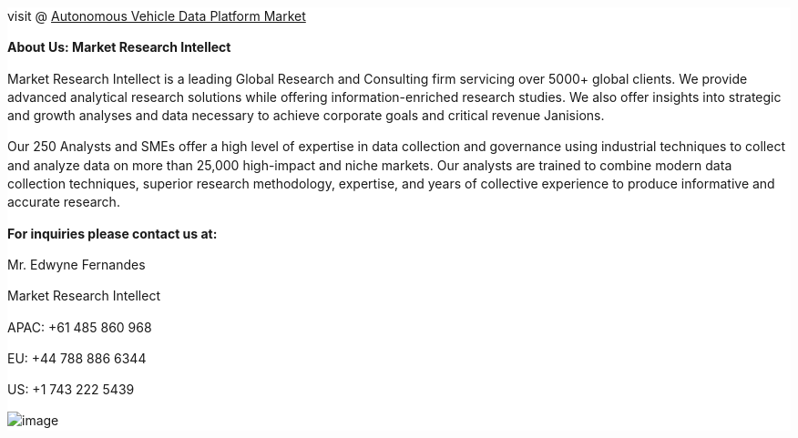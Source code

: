 visit&nbsp;@</strong>&nbsp;</span><span class="font-[700]"><a href="https://www.marketresearchintellect.com/product/autonomous-vehicle-data-platform-market/?utm_source=Linkedin&utm_medium=828" target="_blank" data-tracking-control-name="article-ssr-frontend-pulse_little-text-block" data-tracking-will-navigate="" data-test-link="">Autonomous Vehicle Data Platform Market</a></span></p><p><strong><span class="font-[700]">About Us: Market Research Intellect</span></strong></p><p><span class="">Market Research Intellect is a leading Global Research and Consulting firm servicing over 5000+ global clients. We provide advanced analytical research solutions while offering information-enriched research studies.&nbsp;</span>We also offer insights into strategic and growth analyses and data necessary to achieve corporate goals and critical revenue Janisions.</p><p><span class="">Our 250 Analysts and SMEs offer a high level of expertise in data collection and governance using industrial techniques to collect and analyze data on more than 25,000 high-impact and niche markets. Our analysts are trained to combine modern data collection techniques, superior research methodology, expertise, and years of collective experience to produce informative and accurate research.</span></p><p><strong>For inquiries please contact us at:</strong></p><p>Mr. Edwyne Fernandes</p><p>Market Research Intellect</p><p>APAC: +61 485 860 968</p><p>EU: +44 788 886 6344</p><p>US: +1 743 222 5439</p>
![image](https://github.com/user-attachments/assets/23d06ff8-388a-478b-883d-6f88777f66f3)
